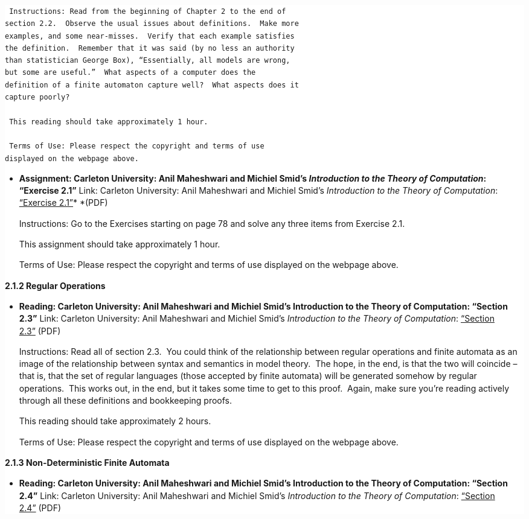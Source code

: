      Instructions: Read from the beginning of Chapter 2 to the end of
    section 2.2.  Observe the usual issues about definitions.  Make more
    examples, and some near-misses.  Verify that each example satisfies
    the definition.  Remember that it was said (by no less an authority
    than statistician George Box), “Essentially, all models are wrong,
    but some are useful.”  What aspects of a computer does the
    definition of a finite automaton capture well?  What aspects does it
    capture poorly?  
      
     This reading should take approximately 1 hour.  
      
     Terms of Use: Please respect the copyright and terms of use
    displayed on the webpage above.

-   **Assignment: Carleton University: Anil Maheshwari and Michiel
    Smid’s *Introduction to the Theory of Computation*: “Exercise 2.1”**
    Link: Carleton University: Anil Maheshwari and Michiel
    Smid’s *Introduction to the Theory of Computation*: [“Exercise
    2.1”](https://resources.saylor.org/wwwresources/archived/site/wp-content/uploads/2013/10/MA201-Maheshwari-Smid-TheoryOfComputation.pdf)* *(PDF)  
      
     Instructions: Go to the Exercises starting on page 78 and solve any
    three items from Exercise 2.1.  
      
     This assignment should take approximately 1 hour.  
      
     Terms of Use: Please respect the copyright and terms of use
    displayed on the webpage above.

**2.1.2 Regular Operations** <span id="2.1.2"></span> 
-   **Reading: Carleton University: Anil Maheshwari and Michiel Smid’s
    Introduction to the Theory of Computation: “Section 2.3”**
    Link: Carleton University: Anil Maheshwari and Michiel Smid’s
    *Introduction to the Theory of Computation*: [“Section
    2.3”](https://resources.saylor.org/wwwresources/archived/site/wp-content/uploads/2013/10/MA201-Maheshwari-Smid-TheoryOfComputation.pdf) (PDF)  
      
     Instructions: Read all of section 2.3.  You could think of the
    relationship between regular operations and finite automata as an
    image of the relationship between syntax and semantics in model
    theory.  The hope, in the end, is that the two will coincide – that
    is, that the set of regular languages (those accepted by finite
    automata) will be generated somehow by regular operations.  This
    works out, in the end, but it takes some time to get to this proof.
     Again, make sure you’re reading actively through all these
    definitions and bookkeeping proofs.  
      
     This reading should take approximately 2 hours.  
      
     Terms of Use: Please respect the copyright and terms of use
    displayed on the webpage above.

**2.1.3 Non-Deterministic Finite Automata** <span id="2.1.3"></span> 
-   **Reading: Carleton University: Anil Maheshwari and Michiel Smid’s
    Introduction to the Theory of Computation: “Section 2.4”**
    Link: Carleton University: Anil Maheshwari and Michiel Smid’s
    *Introduction to the Theory of Computation*: [“Section
    2.4”](https://resources.saylor.org/wwwresources/archived/site/wp-content/uploads/2013/10/MA201-Maheshwari-Smid-TheoryOfComputation.pdf) (PDF)  
      